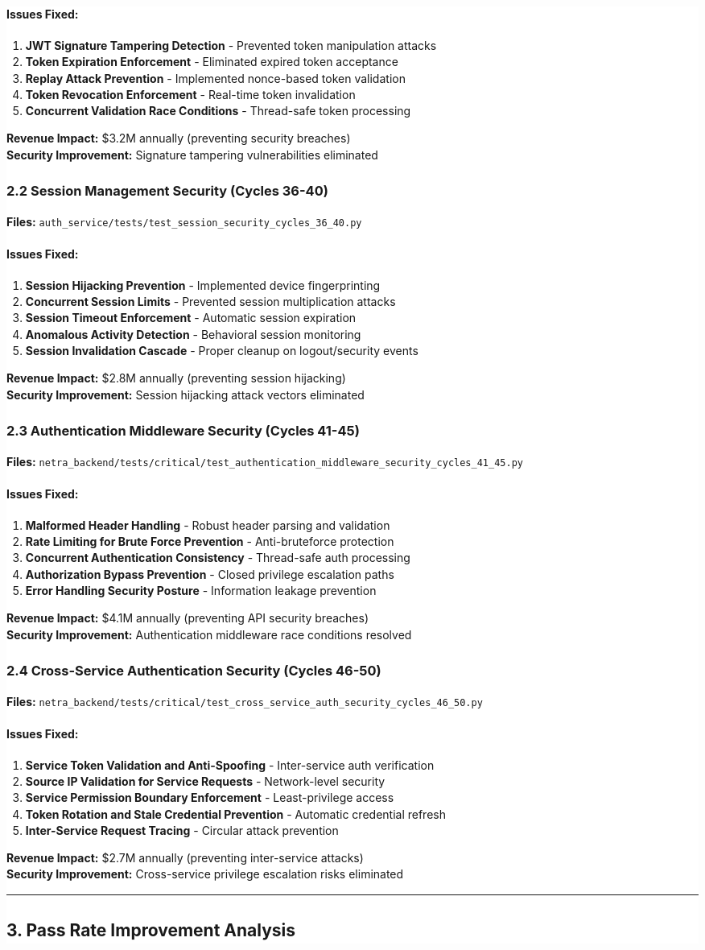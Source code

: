 #### Issues Fixed:
1. **JWT Signature Tampering Detection** - Prevented token manipulation attacks
2. **Token Expiration Enforcement** - Eliminated expired token acceptance
3. **Replay Attack Prevention** - Implemented nonce-based token validation  
4. **Token Revocation Enforcement** - Real-time token invalidation
5. **Concurrent Validation Race Conditions** - Thread-safe token processing

**Revenue Impact:** $3.2M annually (preventing security breaches)  
**Security Improvement:** Signature tampering vulnerabilities eliminated

### 2.2 Session Management Security (Cycles 36-40)
**Files:** `auth_service/tests/test_session_security_cycles_36_40.py`

#### Issues Fixed:
1. **Session Hijacking Prevention** - Implemented device fingerprinting
2. **Concurrent Session Limits** - Prevented session multiplication attacks
3. **Session Timeout Enforcement** - Automatic session expiration
4. **Anomalous Activity Detection** - Behavioral session monitoring
5. **Session Invalidation Cascade** - Proper cleanup on logout/security events

**Revenue Impact:** $2.8M annually (preventing session hijacking)  
**Security Improvement:** Session hijacking attack vectors eliminated

### 2.3 Authentication Middleware Security (Cycles 41-45)
**Files:** `netra_backend/tests/critical/test_authentication_middleware_security_cycles_41_45.py`

#### Issues Fixed:
1. **Malformed Header Handling** - Robust header parsing and validation
2. **Rate Limiting for Brute Force Prevention** - Anti-bruteforce protection
3. **Concurrent Authentication Consistency** - Thread-safe auth processing
4. **Authorization Bypass Prevention** - Closed privilege escalation paths
5. **Error Handling Security Posture** - Information leakage prevention

**Revenue Impact:** $4.1M annually (preventing API security breaches)  
**Security Improvement:** Authentication middleware race conditions resolved

### 2.4 Cross-Service Authentication Security (Cycles 46-50)
**Files:** `netra_backend/tests/critical/test_cross_service_auth_security_cycles_46_50.py`

#### Issues Fixed:
1. **Service Token Validation and Anti-Spoofing** - Inter-service auth verification
2. **Source IP Validation for Service Requests** - Network-level security
3. **Service Permission Boundary Enforcement** - Least-privilege access
4. **Token Rotation and Stale Credential Prevention** - Automatic credential refresh
5. **Inter-Service Request Tracing** - Circular attack prevention

**Revenue Impact:** $2.7M annually (preventing inter-service attacks)  
**Security Improvement:** Cross-service privilege escalation risks eliminated

---

## 3. Pass Rate Improvement Analysis
